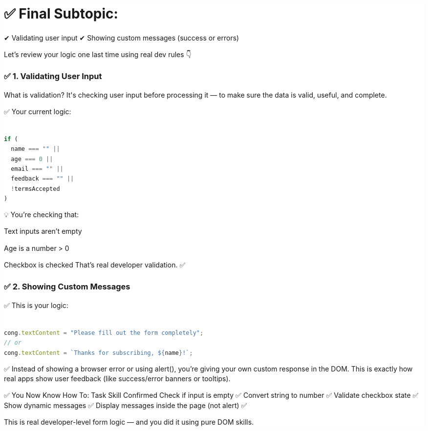 # ✅ Final Subtopic:
✔ Validating user input
✔ Showing custom messages (success or errors)

Let’s review your logic one last time using real dev rules 👇

### ✅ 1. Validating User Input
What is validation?
It's checking user input before processing it — to make sure the data is valid, useful, and complete.

✅ Your current logic:
```js

if (
  name === "" ||
  age === 0 ||
  email === "" ||
  feedback === "" ||
  !termsAccepted
)
```
💡 You’re checking that:

Text inputs aren’t empty

Age is a number > 0

Checkbox is checked
That’s real developer validation. ✅

### ✅ 2. Showing Custom Messages
✅ This is your logic:
```js

cong.textContent = "Please fill out the form completely";
// or
cong.textContent = `Thanks for subscribing, ${name}!`;
```
✅ Instead of showing a browser error or using alert(), you’re giving your own custom response in the DOM.
This is exactly how real apps show user feedback (like success/error banners or tooltips).

✅ You Now Know How To:
Task	Skill Confirmed
Check if input is empty	✅
Convert string to number	✅
Validate checkbox state	✅
Show dynamic messages	✅
Display messages inside the page (not alert)	✅

This is real developer-level form logic — and you did it using pure DOM skills.
